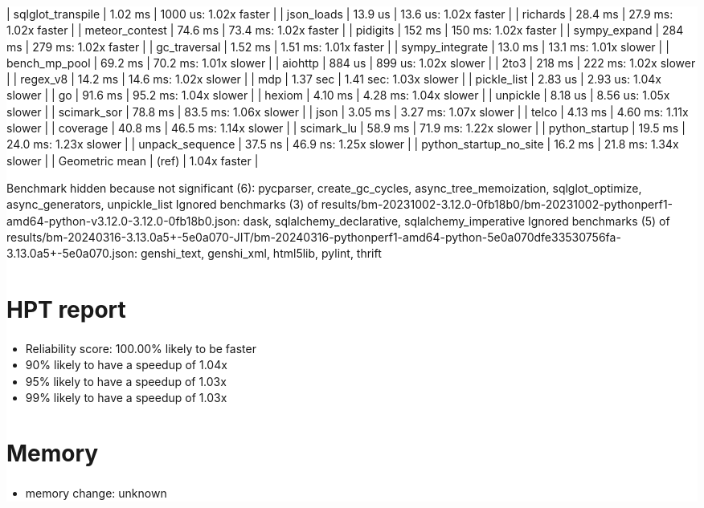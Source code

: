 | sqlglot_transpile          | 1.02 ms                                                     | 1000 us: 1.02x faster                                                       |
| json_loads                 | 13.9 us                                                     | 13.6 us: 1.02x faster                                                       |
| richards                   | 28.4 ms                                                     | 27.9 ms: 1.02x faster                                                       |
| meteor_contest             | 74.6 ms                                                     | 73.4 ms: 1.02x faster                                                       |
| pidigits                   | 152 ms                                                      | 150 ms: 1.02x faster                                                        |
| sympy_expand               | 284 ms                                                      | 279 ms: 1.02x faster                                                        |
| gc_traversal               | 1.52 ms                                                     | 1.51 ms: 1.01x faster                                                       |
| sympy_integrate            | 13.0 ms                                                     | 13.1 ms: 1.01x slower                                                       |
| bench_mp_pool              | 69.2 ms                                                     | 70.2 ms: 1.01x slower                                                       |
| aiohttp                    | 884 us                                                      | 899 us: 1.02x slower                                                        |
| 2to3                       | 218 ms                                                      | 222 ms: 1.02x slower                                                        |
| regex_v8                   | 14.2 ms                                                     | 14.6 ms: 1.02x slower                                                       |
| mdp                        | 1.37 sec                                                    | 1.41 sec: 1.03x slower                                                      |
| pickle_list                | 2.83 us                                                     | 2.93 us: 1.04x slower                                                       |
| go                         | 91.6 ms                                                     | 95.2 ms: 1.04x slower                                                       |
| hexiom                     | 4.10 ms                                                     | 4.28 ms: 1.04x slower                                                       |
| unpickle                   | 8.18 us                                                     | 8.56 us: 1.05x slower                                                       |
| scimark_sor                | 78.8 ms                                                     | 83.5 ms: 1.06x slower                                                       |
| json                       | 3.05 ms                                                     | 3.27 ms: 1.07x slower                                                       |
| telco                      | 4.13 ms                                                     | 4.60 ms: 1.11x slower                                                       |
| coverage                   | 40.8 ms                                                     | 46.5 ms: 1.14x slower                                                       |
| scimark_lu                 | 58.9 ms                                                     | 71.9 ms: 1.22x slower                                                       |
| python_startup             | 19.5 ms                                                     | 24.0 ms: 1.23x slower                                                       |
| unpack_sequence            | 37.5 ns                                                     | 46.9 ns: 1.25x slower                                                       |
| python_startup_no_site     | 16.2 ms                                                     | 21.8 ms: 1.34x slower                                                       |
| Geometric mean             | (ref)                                                       | 1.04x faster                                                                |

Benchmark hidden because not significant (6): pycparser, create_gc_cycles, async_tree_memoization, sqlglot_optimize, async_generators, unpickle_list
Ignored benchmarks (3) of results/bm-20231002-3.12.0-0fb18b0/bm-20231002-pythonperf1-amd64-python-v3.12.0-3.12.0-0fb18b0.json: dask, sqlalchemy_declarative, sqlalchemy_imperative
Ignored benchmarks (5) of results/bm-20240316-3.13.0a5+-5e0a070-JIT/bm-20240316-pythonperf1-amd64-python-5e0a070dfe33530756fa-3.13.0a5+-5e0a070.json: genshi_text, genshi_xml, html5lib, pylint, thrift


# HPT report

- Reliability score: 100.00% likely to be faster
- 90% likely to have a speedup of 1.04x
- 95% likely to have a speedup of 1.03x
- 99% likely to have a speedup of 1.03x


# Memory

- memory change: unknown